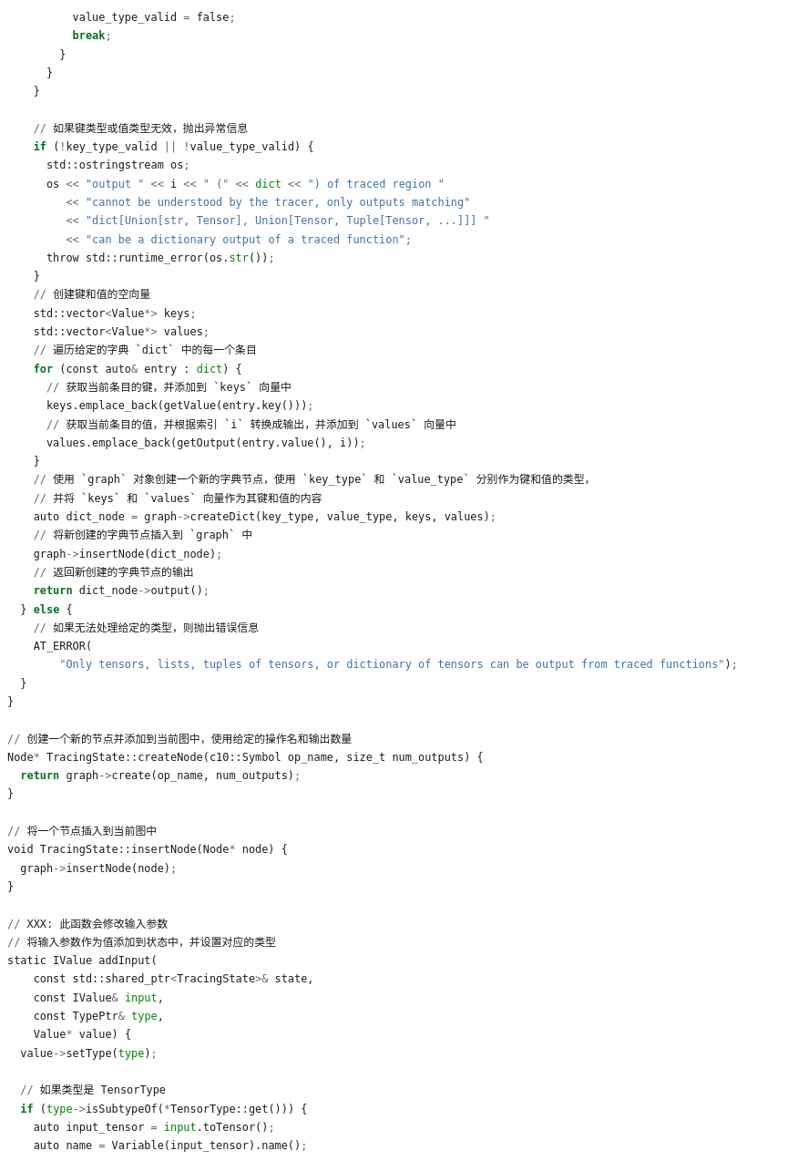 ```py
          value_type_valid = false;
          break;
        }
      }
    }

    // 如果键类型或值类型无效，抛出异常信息
    if (!key_type_valid || !value_type_valid) {
      std::ostringstream os;
      os << "output " << i << " (" << dict << ") of traced region "
         << "cannot be understood by the tracer, only outputs matching"
         << "dict[Union[str, Tensor], Union[Tensor, Tuple[Tensor, ...]]] "
         << "can be a dictionary output of a traced function";
      throw std::runtime_error(os.str());
    }
    // 创建键和值的空向量
    std::vector<Value*> keys;
    std::vector<Value*> values;
    // 遍历给定的字典 `dict` 中的每一个条目
    for (const auto& entry : dict) {
      // 获取当前条目的键，并添加到 `keys` 向量中
      keys.emplace_back(getValue(entry.key()));
      // 获取当前条目的值，并根据索引 `i` 转换成输出，并添加到 `values` 向量中
      values.emplace_back(getOutput(entry.value(), i));
    }
    // 使用 `graph` 对象创建一个新的字典节点，使用 `key_type` 和 `value_type` 分别作为键和值的类型，
    // 并将 `keys` 和 `values` 向量作为其键和值的内容
    auto dict_node = graph->createDict(key_type, value_type, keys, values);
    // 将新创建的字典节点插入到 `graph` 中
    graph->insertNode(dict_node);
    // 返回新创建的字典节点的输出
    return dict_node->output();
  } else {
    // 如果无法处理给定的类型，则抛出错误信息
    AT_ERROR(
        "Only tensors, lists, tuples of tensors, or dictionary of tensors can be output from traced functions");
  }
}

// 创建一个新的节点并添加到当前图中，使用给定的操作名和输出数量
Node* TracingState::createNode(c10::Symbol op_name, size_t num_outputs) {
  return graph->create(op_name, num_outputs);
}

// 将一个节点插入到当前图中
void TracingState::insertNode(Node* node) {
  graph->insertNode(node);
}

// XXX: 此函数会修改输入参数
// 将输入参数作为值添加到状态中，并设置对应的类型
static IValue addInput(
    const std::shared_ptr<TracingState>& state,
    const IValue& input,
    const TypePtr& type,
    Value* value) {
  value->setType(type);

  // 如果类型是 TensorType
  if (type->isSubtypeOf(*TensorType::get())) {
    auto input_tensor = input.toTensor();
    auto name = Variable(input_tensor).name();
```
